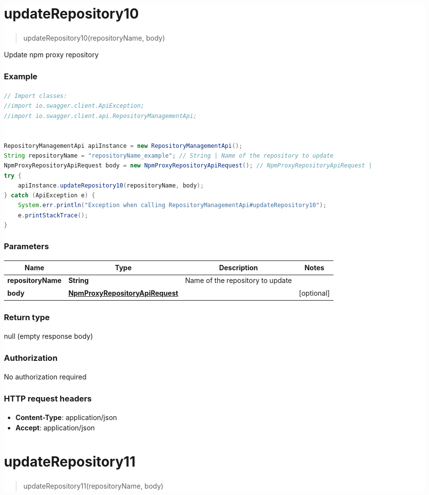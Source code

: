 <a name="updateRepository10"></a>
# **updateRepository10**
> updateRepository10(repositoryName, body)

Update npm proxy repository



### Example
```java
// Import classes:
//import io.swagger.client.ApiException;
//import io.swagger.client.api.RepositoryManagementApi;


RepositoryManagementApi apiInstance = new RepositoryManagementApi();
String repositoryName = "repositoryName_example"; // String | Name of the repository to update
NpmProxyRepositoryApiRequest body = new NpmProxyRepositoryApiRequest(); // NpmProxyRepositoryApiRequest | 
try {
    apiInstance.updateRepository10(repositoryName, body);
} catch (ApiException e) {
    System.err.println("Exception when calling RepositoryManagementApi#updateRepository10");
    e.printStackTrace();
}
```

### Parameters

Name | Type | Description  | Notes
------------- | ------------- | ------------- | -------------
 **repositoryName** | **String**| Name of the repository to update |
 **body** | [**NpmProxyRepositoryApiRequest**](NpmProxyRepositoryApiRequest.md)|  | [optional]

### Return type

null (empty response body)

### Authorization

No authorization required

### HTTP request headers

 - **Content-Type**: application/json
 - **Accept**: application/json

<a name="updateRepository11"></a>
# **updateRepository11**
> updateRepository11(repositoryName, body)
